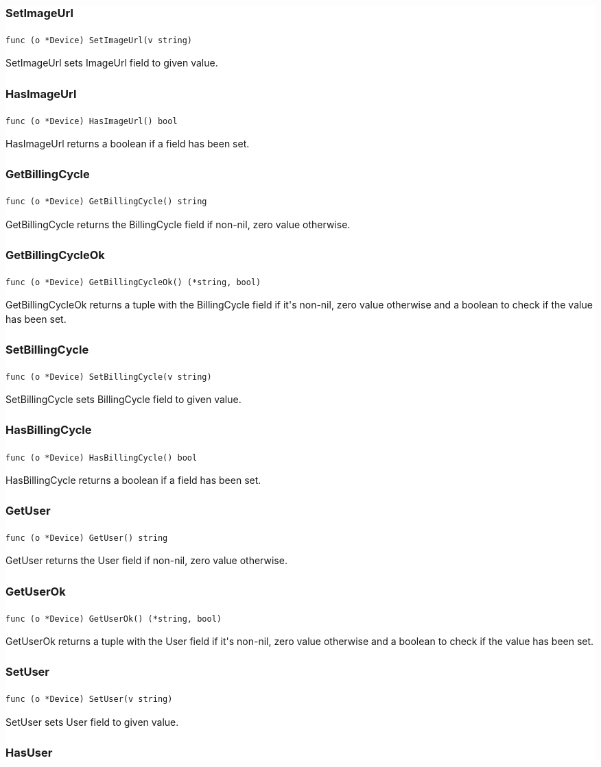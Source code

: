 ### SetImageUrl

`func (o *Device) SetImageUrl(v string)`

SetImageUrl sets ImageUrl field to given value.

### HasImageUrl

`func (o *Device) HasImageUrl() bool`

HasImageUrl returns a boolean if a field has been set.

### GetBillingCycle

`func (o *Device) GetBillingCycle() string`

GetBillingCycle returns the BillingCycle field if non-nil, zero value otherwise.

### GetBillingCycleOk

`func (o *Device) GetBillingCycleOk() (*string, bool)`

GetBillingCycleOk returns a tuple with the BillingCycle field if it's non-nil, zero value otherwise
and a boolean to check if the value has been set.

### SetBillingCycle

`func (o *Device) SetBillingCycle(v string)`

SetBillingCycle sets BillingCycle field to given value.

### HasBillingCycle

`func (o *Device) HasBillingCycle() bool`

HasBillingCycle returns a boolean if a field has been set.

### GetUser

`func (o *Device) GetUser() string`

GetUser returns the User field if non-nil, zero value otherwise.

### GetUserOk

`func (o *Device) GetUserOk() (*string, bool)`

GetUserOk returns a tuple with the User field if it's non-nil, zero value otherwise
and a boolean to check if the value has been set.

### SetUser

`func (o *Device) SetUser(v string)`

SetUser sets User field to given value.

### HasUser
